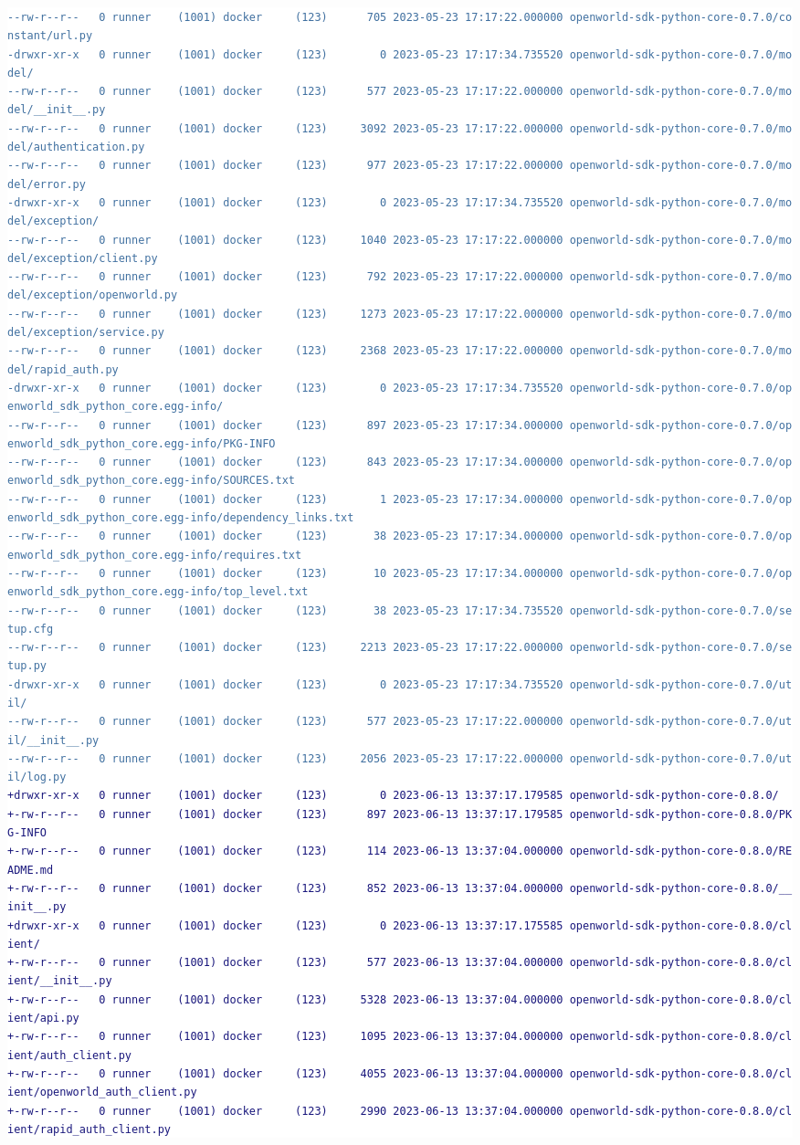 ```diff
--rw-r--r--   0 runner    (1001) docker     (123)      705 2023-05-23 17:17:22.000000 openworld-sdk-python-core-0.7.0/constant/url.py
-drwxr-xr-x   0 runner    (1001) docker     (123)        0 2023-05-23 17:17:34.735520 openworld-sdk-python-core-0.7.0/model/
--rw-r--r--   0 runner    (1001) docker     (123)      577 2023-05-23 17:17:22.000000 openworld-sdk-python-core-0.7.0/model/__init__.py
--rw-r--r--   0 runner    (1001) docker     (123)     3092 2023-05-23 17:17:22.000000 openworld-sdk-python-core-0.7.0/model/authentication.py
--rw-r--r--   0 runner    (1001) docker     (123)      977 2023-05-23 17:17:22.000000 openworld-sdk-python-core-0.7.0/model/error.py
-drwxr-xr-x   0 runner    (1001) docker     (123)        0 2023-05-23 17:17:34.735520 openworld-sdk-python-core-0.7.0/model/exception/
--rw-r--r--   0 runner    (1001) docker     (123)     1040 2023-05-23 17:17:22.000000 openworld-sdk-python-core-0.7.0/model/exception/client.py
--rw-r--r--   0 runner    (1001) docker     (123)      792 2023-05-23 17:17:22.000000 openworld-sdk-python-core-0.7.0/model/exception/openworld.py
--rw-r--r--   0 runner    (1001) docker     (123)     1273 2023-05-23 17:17:22.000000 openworld-sdk-python-core-0.7.0/model/exception/service.py
--rw-r--r--   0 runner    (1001) docker     (123)     2368 2023-05-23 17:17:22.000000 openworld-sdk-python-core-0.7.0/model/rapid_auth.py
-drwxr-xr-x   0 runner    (1001) docker     (123)        0 2023-05-23 17:17:34.735520 openworld-sdk-python-core-0.7.0/openworld_sdk_python_core.egg-info/
--rw-r--r--   0 runner    (1001) docker     (123)      897 2023-05-23 17:17:34.000000 openworld-sdk-python-core-0.7.0/openworld_sdk_python_core.egg-info/PKG-INFO
--rw-r--r--   0 runner    (1001) docker     (123)      843 2023-05-23 17:17:34.000000 openworld-sdk-python-core-0.7.0/openworld_sdk_python_core.egg-info/SOURCES.txt
--rw-r--r--   0 runner    (1001) docker     (123)        1 2023-05-23 17:17:34.000000 openworld-sdk-python-core-0.7.0/openworld_sdk_python_core.egg-info/dependency_links.txt
--rw-r--r--   0 runner    (1001) docker     (123)       38 2023-05-23 17:17:34.000000 openworld-sdk-python-core-0.7.0/openworld_sdk_python_core.egg-info/requires.txt
--rw-r--r--   0 runner    (1001) docker     (123)       10 2023-05-23 17:17:34.000000 openworld-sdk-python-core-0.7.0/openworld_sdk_python_core.egg-info/top_level.txt
--rw-r--r--   0 runner    (1001) docker     (123)       38 2023-05-23 17:17:34.735520 openworld-sdk-python-core-0.7.0/setup.cfg
--rw-r--r--   0 runner    (1001) docker     (123)     2213 2023-05-23 17:17:22.000000 openworld-sdk-python-core-0.7.0/setup.py
-drwxr-xr-x   0 runner    (1001) docker     (123)        0 2023-05-23 17:17:34.735520 openworld-sdk-python-core-0.7.0/util/
--rw-r--r--   0 runner    (1001) docker     (123)      577 2023-05-23 17:17:22.000000 openworld-sdk-python-core-0.7.0/util/__init__.py
--rw-r--r--   0 runner    (1001) docker     (123)     2056 2023-05-23 17:17:22.000000 openworld-sdk-python-core-0.7.0/util/log.py
+drwxr-xr-x   0 runner    (1001) docker     (123)        0 2023-06-13 13:37:17.179585 openworld-sdk-python-core-0.8.0/
+-rw-r--r--   0 runner    (1001) docker     (123)      897 2023-06-13 13:37:17.179585 openworld-sdk-python-core-0.8.0/PKG-INFO
+-rw-r--r--   0 runner    (1001) docker     (123)      114 2023-06-13 13:37:04.000000 openworld-sdk-python-core-0.8.0/README.md
+-rw-r--r--   0 runner    (1001) docker     (123)      852 2023-06-13 13:37:04.000000 openworld-sdk-python-core-0.8.0/__init__.py
+drwxr-xr-x   0 runner    (1001) docker     (123)        0 2023-06-13 13:37:17.175585 openworld-sdk-python-core-0.8.0/client/
+-rw-r--r--   0 runner    (1001) docker     (123)      577 2023-06-13 13:37:04.000000 openworld-sdk-python-core-0.8.0/client/__init__.py
+-rw-r--r--   0 runner    (1001) docker     (123)     5328 2023-06-13 13:37:04.000000 openworld-sdk-python-core-0.8.0/client/api.py
+-rw-r--r--   0 runner    (1001) docker     (123)     1095 2023-06-13 13:37:04.000000 openworld-sdk-python-core-0.8.0/client/auth_client.py
+-rw-r--r--   0 runner    (1001) docker     (123)     4055 2023-06-13 13:37:04.000000 openworld-sdk-python-core-0.8.0/client/openworld_auth_client.py
+-rw-r--r--   0 runner    (1001) docker     (123)     2990 2023-06-13 13:37:04.000000 openworld-sdk-python-core-0.8.0/client/rapid_auth_client.py
```